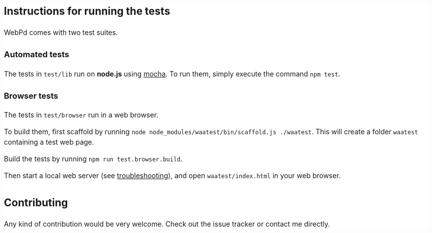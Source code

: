 
Instructions for running the tests
------------------------------------

WebPd comes with two test suites.

### Automated tests

The tests in `test/lib` run on **node.js** using [mocha](http://mochajs.org/). To run them, simply execute the command `npm test`.


### Browser tests

The tests in `test/browser` run in a web browser.

To build them, first scaffold by running `node node_modules/waatest/bin/scaffold.js ./waatest`. This will create a folder `waatest` containing a test web page.

Build the tests by running `npm run test.browser.build`.

Then start a local web server (see [troubleshooting](#i-cant-run-any-webpd-demo-on-my-computer)), and open `waatest/index.html` in your web browser.


Contributing
------------

Any kind of contribution would be very welcome. Check out the issue tracker or contact me directly.
